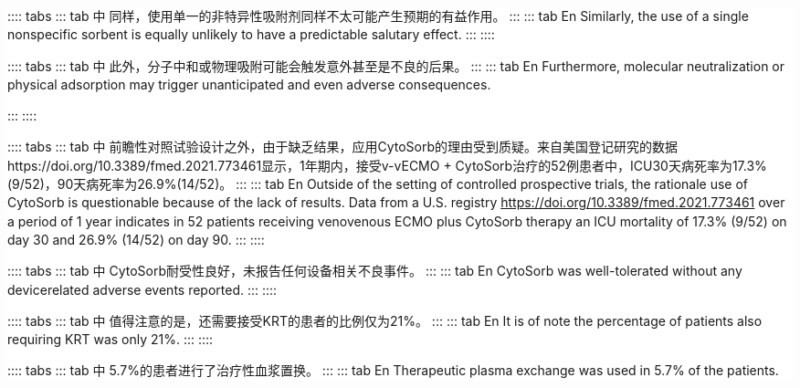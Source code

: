 :::: tabs
::: tab 中
同样，使用单一的非特异性吸附剂同样不太可能产生预期的有益作用。
:::
::: tab En
Similarly, the use of a single nonspecific sorbent is equally unlikely to have a predictable salutary effect.
:::
::::

:::: tabs
::: tab 中
此外，分子中和或物理吸附可能会触发意外甚至是不良的后果。
:::
::: tab En
Furthermore, molecular neutralization or physical adsorption may trigger unanticipated and even adverse consequences.

:::
::::

:::: tabs
::: tab 中
前瞻性对照试验设计之外，由于缺乏结果，应用CytoSorb的理由受到质疑。来自美国登记研究的数据https://doi.org/10.3389/fmed.2021.773461显示，1年期内，接受v-vECMO + CytoSorb治疗的52例患者中，ICU30天病死率为17.3%(9/52)，90天病死率为26.9%(14/52)。
:::
::: tab En
Outside of the setting of controlled prospective trials, the rationale use of CytoSorb is questionable because of the lack of results. Data from a U.S. registry https://doi.org/10.3389/fmed.2021.773461
over a period of 1 year indicates in 52 patients receiving venovenous ECMO plus CytoSorb therapy an ICU mortality of 17.3% (9/52) on day 30 and 26.9% (14/52) on day 90.
:::
::::

:::: tabs
::: tab 中
CytoSorb耐受性良好，未报告任何设备相关不良事件。
:::
::: tab En
CytoSorb was well-tolerated without any devicerelated adverse events reported.
:::
::::

:::: tabs
::: tab 中
值得注意的是，还需要接受KRT的患者的比例仅为21%。
:::
::: tab En
It is of note the percentage of patients also requiring KRT was only 21%.
:::
::::

:::: tabs
::: tab 中
5.7%的患者进行了治疗性血浆置换。
:::
::: tab En
Therapeutic plasma exchange was used in 5.7% of the patients.
